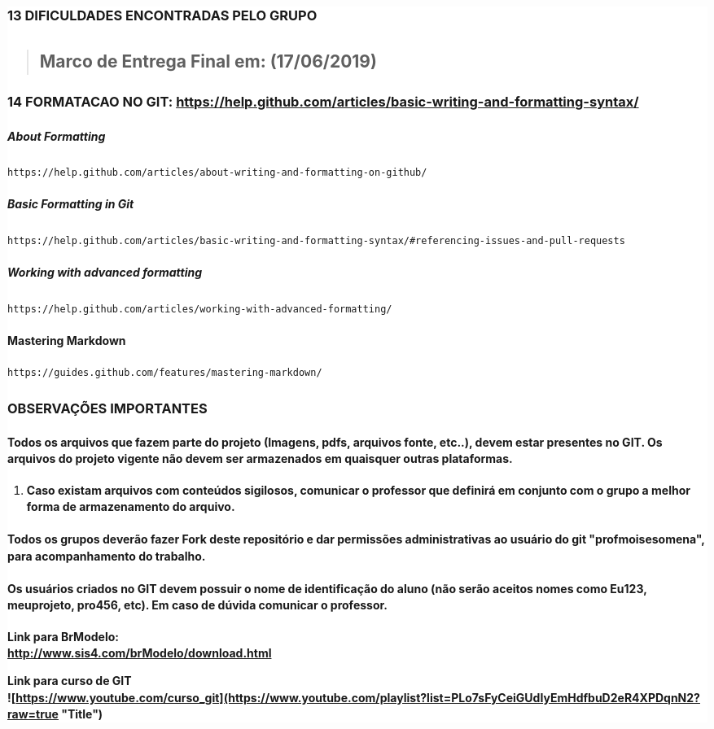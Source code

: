 ### 13   DIFICULDADES ENCONTRADAS PELO GRUPO<br>
>## Marco de Entrega Final em: (17/06/2019)<br>
        
### 14  FORMATACAO NO GIT: https://help.github.com/articles/basic-writing-and-formatting-syntax/
<comentario no git>
    
##### About Formatting
    https://help.github.com/articles/about-writing-and-formatting-on-github/
    
##### Basic Formatting in Git
    
    https://help.github.com/articles/basic-writing-and-formatting-syntax/#referencing-issues-and-pull-requests
    
    
##### Working with advanced formatting
    https://help.github.com/articles/working-with-advanced-formatting/
#### Mastering Markdown
    https://guides.github.com/features/mastering-markdown/



    

    
### OBSERVAÇÕES IMPORTANTES

#### Todos os arquivos que fazem parte do projeto (Imagens, pdfs, arquivos fonte, etc..), devem estar presentes no GIT. Os arquivos do projeto vigente não devem ser armazenados em quaisquer outras plataformas.
1. <strong>Caso existam arquivos com conteúdos sigilosos<strong>, comunicar o professor que definirá em conjunto com o grupo a melhor forma de armazenamento do arquivo.

#### Todos os grupos deverão fazer Fork deste repositório e dar permissões administrativas ao usuário do git "profmoisesomena", para acompanhamento do trabalho.

#### Os usuários criados no GIT devem possuir o nome de identificação do aluno (não serão aceitos nomes como Eu123, meuprojeto, pro456, etc). Em caso de dúvida comunicar o professor.


Link para BrModelo:<br>
http://www.sis4.com/brModelo/download.html
<br>


Link para curso de GIT<br>
![https://www.youtube.com/curso_git](https://www.youtube.com/playlist?list=PLo7sFyCeiGUdIyEmHdfbuD2eR4XPDqnN2?raw=true "Title")


